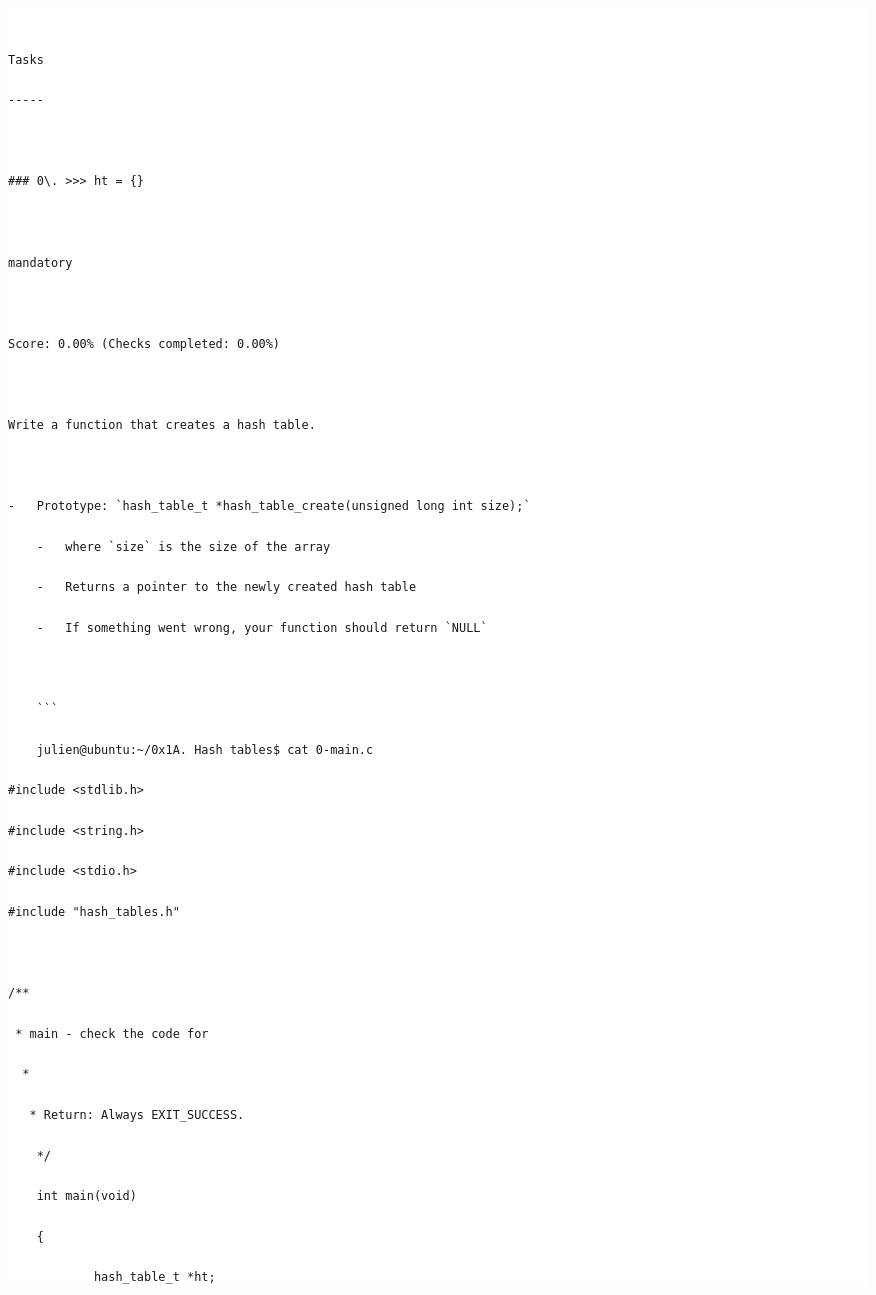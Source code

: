 ```


Tasks

-----



### 0\. >>> ht = {}



mandatory



Score: 0.00% (Checks completed: 0.00%)



Write a function that creates a hash table.



-   Prototype: `hash_table_t *hash_table_create(unsigned long int size);`

    -   where `size` is the size of the array

    -   Returns a pointer to the newly created hash table

    -   If something went wrong, your function should return `NULL`



    ```

    julien@ubuntu:~/0x1A. Hash tables$ cat 0-main.c

#include <stdlib.h>

#include <string.h>

#include <stdio.h>

#include "hash_tables.h"



/**

 * main - check the code for

  *

   * Return: Always EXIT_SUCCESS.

    */

    int main(void)

    {

	        hash_table_t *ht;
```